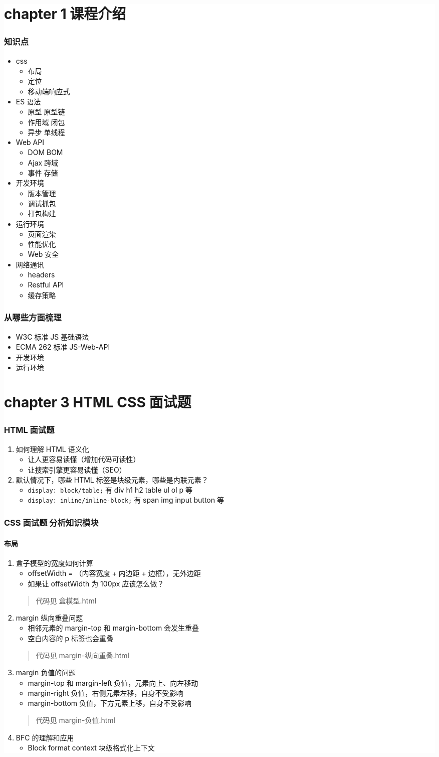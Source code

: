 # chapter 1 课程介绍
### 知识点
* css
  * 布局
  * 定位
  * 移动端响应式
* ES 语法
  * 原型 原型链
  * 作用域 闭包
  * 异步 单线程
* Web API
  * DOM BOM
  * Ajax 跨域
  * 事件 存储
* 开发环境
  * 版本管理
  * 调试抓包
  * 打包构建
* 运行环境
  * 页面渲染
  * 性能优化
  * Web 安全
* 网络通讯
  * headers
  * Restful API
  * 缓存策略

### 从哪些方面梳理
* W3C 标准 JS 基础语法
* ECMA 262 标准 JS-Web-API
* 开发环境
* 运行环境

# chapter 3 HTML CSS 面试题
### HTML 面试题
1. 如何理解 HTML 语义化
   * 让人更容易读懂（增加代码可读性）
   * 让搜索引擎更容易读懂（SEO）
2. 默认情况下，哪些 HTML 标签是块级元素，哪些是内联元素？
   * `display: block/table;` 有 div h1 h2 table ul ol p 等
   * `display: inline/inline-block;` 有 span img input button 等
### CSS 面试题 分析知识模块
#### 布局
1. 盒子模型的宽度如何计算
   * offsetWidth = （内容宽度 + 内边距 + 边框），无外边距
   * 如果让 offsetWidth 为 100px 应该怎么做？
   > 代码见 盒模型.html
2. margin 纵向重叠问题
   * 相邻元素的 margin-top 和 margin-bottom 会发生重叠
   * 空白内容的 p 标签也会重叠
   > 代码见 margin-纵向重叠.html
3. margin 负值的问题
   * margin-top 和 margin-left 负值，元素向上、向左移动
   * margin-right 负值，右侧元素左移，自身不受影响
   * margin-bottom 负值，下方元素上移，自身不受影响
   > 代码见 margin-负值.html
4. BFC 的理解和应用
   * Block format context 块级格式化上下文